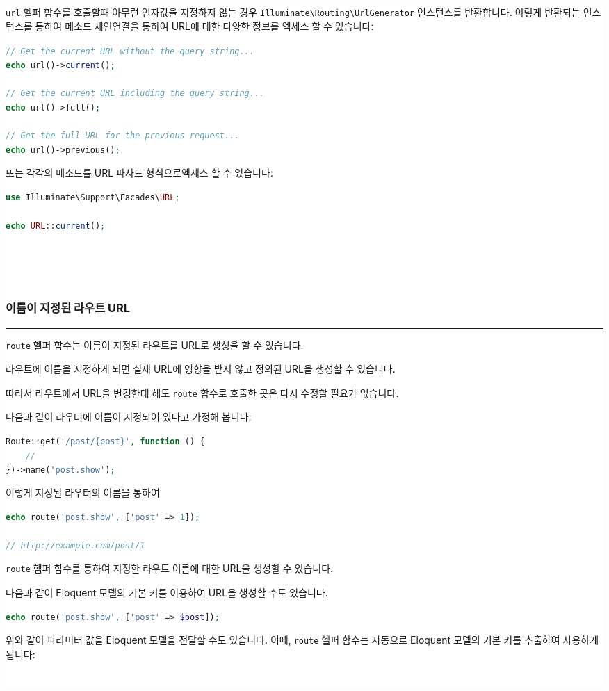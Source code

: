 `url` 헬퍼 함수를 호출할때 아무런 인자값을 지정하지 않는 경우 `Illuminate\Routing\UrlGenerator` 인스턴스를 반환합니다.
이렇게 반환되는 인스턴스를 통하여 메소드 체인연결을 통하여 URL에 대한 다양한 정보를 엑세스 할 수 있습니다:

```php
// Get the current URL without the query string...
echo url()->current();

// Get the current URL including the query string...
echo url()->full();

// Get the full URL for the previous request...
echo url()->previous();
```

또는 각각의 메소드를 URL 파사드 형식으로엑세스 할 수 있습니다:

```php
use Illuminate\Support\Facades\URL;

echo URL::current();
```

<br><br><br>

### 이름이 지정된 라우트 URL
---

`route` 헬퍼 함수는 이름이 지정된 라우트를 URL로 생성을 할 수 있습니다.

라우트에 이름을 지정하게 되면 실제 URL에 영향을 받지 않고 정의된 URL을 생성할 수 있습니다. 

따라서 라우트에서 URL을 변경한대 해도 `route` 함수로 호출한 곳은 다시 수정할 필요가 없습니다. 

다음과 깉이 라우터에 이름이 지정되어 있다고 가정해 봅니다:

```php
Route::get('/post/{post}', function () {
    //
})->name('post.show');
```

이렇게 지정된 라우터의 이름을 통하여 

```php
echo route('post.show', ['post' => 1]);

// http://example.com/post/1
```

`route` 헴퍼 함수를 통하여 지정한 라우트 이름에 대한 URL을 생성할 수 있습니다.

다음과 같이 Eloquent 모델의 기본 키를 이용하여 URL을 생성할 수도 있습니다. 


```php
echo route('post.show', ['post' => $post]);
```
위와 같이 파라미터 값을 Eloquent 모델을 전달할 수도 있습니다. 이때, `route` 헬퍼 함수는 자동으로 Eloquent 모델의 기본 키를 추출하여 사용하게 됩니다:

<br>
